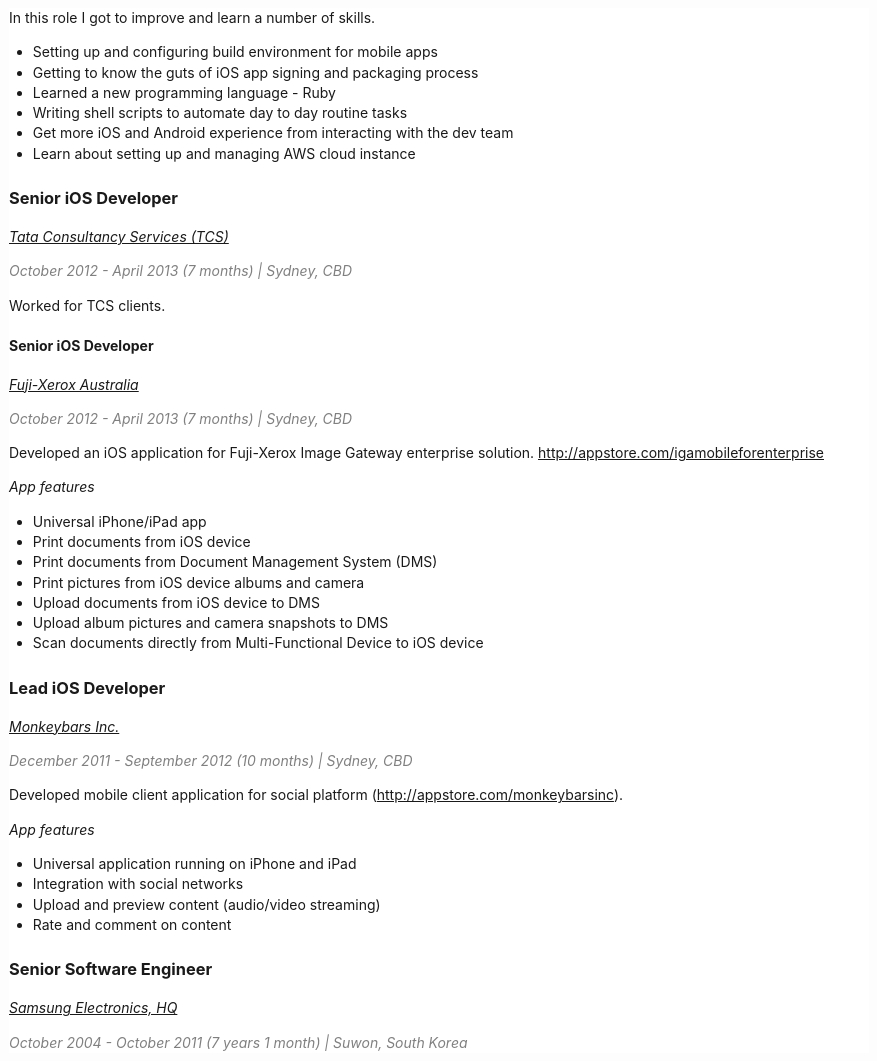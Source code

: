In this role I got to improve and learn a number of skills.

- Setting up and configuring build environment for mobile apps
- Getting to know the guts of iOS app signing and packaging process
- Learned a new programming language - Ruby
- Writing shell scripts to automate day to day routine tasks
- Get more iOS and Android experience from interacting with the dev team
- Learn about setting up and managing AWS cloud instance


### Senior iOS Developer
*[Tata Consultancy Services (TCS)](http://www.tcs.com/worldwide/australia_new_zealand/ANZ/Pages/default.aspx)*

<em><font color='gray'>October 2012 - April 2013 (7 months) | Sydney, CBD</font></em>

Worked for TCS clients.

#### Senior iOS Developer
*[Fuji-Xerox Australia](http://www.tcs.com/worldwide/australia_new_zealand/ANZ/Pages/default.aspx)*

<em><font color='gray'>October 2012 - April 2013 (7 months) | Sydney, CBD</font></em>

Developed an iOS application for Fuji-Xerox Image Gateway enterprise solution.
http://appstore.com/igamobileforenterprise

*App features*

- Universal iPhone/iPad app
- Print documents from iOS device
- Print documents from Document Management System (DMS)
- Print pictures from iOS device albums and camera
- Upload documents from iOS device to DMS
- Upload album pictures and camera snapshots to DMS
- Scan documents directly from Multi-Functional Device to iOS device


### Lead iOS Developer
*[Monkeybars Inc.](http://monkeybars.net)*

<em><font color='gray'>December 2011 - September 2012 (10 months) | Sydney, CBD</font></em>

Developed mobile client application for social platform (http://appstore.com/monkeybarsinc).

*App features*

- Universal application running on iPhone and iPad
- Integration with social networks
- Upload and preview content (audio/video streaming)
- Rate and comment on content


### Senior Software Engineer
*[Samsung Electronics, HQ](http://samsung.com)*

<em><font color='gray'>October 2004 - October 2011 (7 years 1 month) | Suwon, South Korea</font></em>
